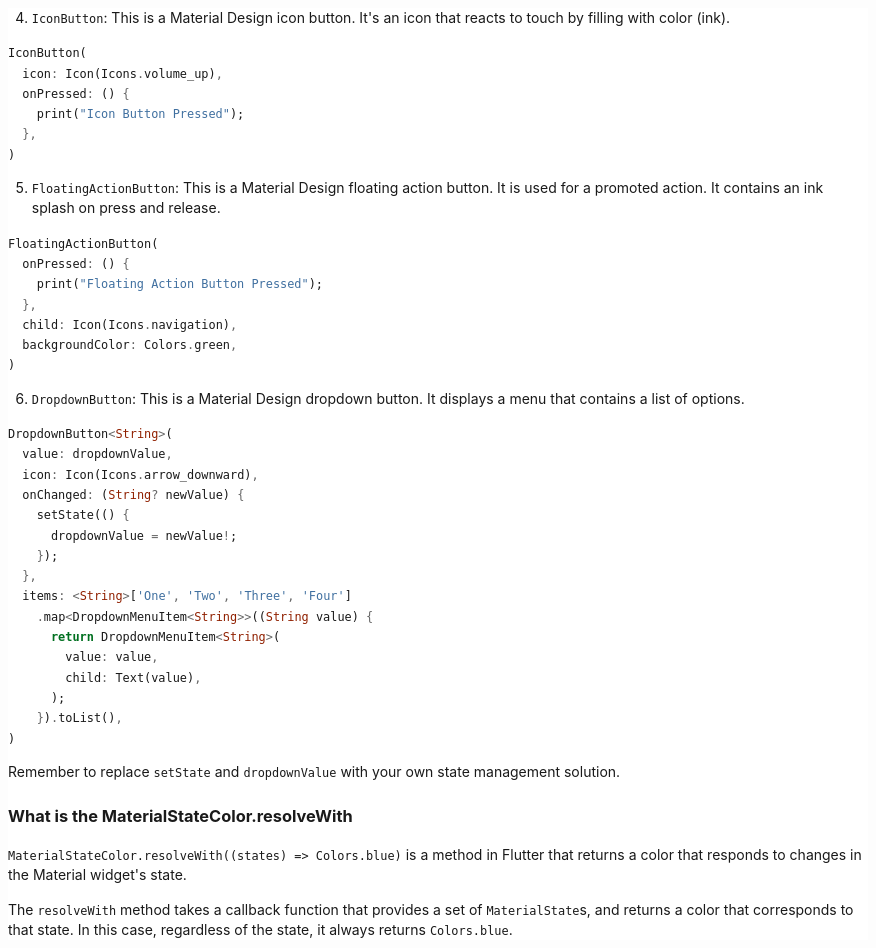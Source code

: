 4. `IconButton`: This is a Material Design icon button. It's an icon that reacts to touch by filling with color (ink).

```dart
IconButton(
  icon: Icon(Icons.volume_up),
  onPressed: () {
    print("Icon Button Pressed");
  },
)
```

5. `FloatingActionButton`: This is a Material Design floating action button. It is used for a promoted action. It contains an ink splash on press and release.

```dart
FloatingActionButton(
  onPressed: () {
    print("Floating Action Button Pressed");
  },
  child: Icon(Icons.navigation),
  backgroundColor: Colors.green,
)
```

6. `DropdownButton`: This is a Material Design dropdown button. It displays a menu that contains a list of options.

```dart
DropdownButton<String>(
  value: dropdownValue,
  icon: Icon(Icons.arrow_downward),
  onChanged: (String? newValue) {
    setState(() {
      dropdownValue = newValue!;
    });
  },
  items: <String>['One', 'Two', 'Three', 'Four']
    .map<DropdownMenuItem<String>>((String value) {
      return DropdownMenuItem<String>(
        value: value,
        child: Text(value),
      );
    }).toList(),
)
```

Remember to replace `setState` and `dropdownValue` with your own state management solution.

### What is the MaterialStateColor.resolveWith
`MaterialStateColor.resolveWith((states) => Colors.blue)` is a method in Flutter that returns a color that responds to changes in the Material widget's state.

The `resolveWith` method takes a callback function that provides a set of `MaterialState`s, and returns a color that corresponds to that state. In this case, regardless of the state, it always returns `Colors.blue`.
